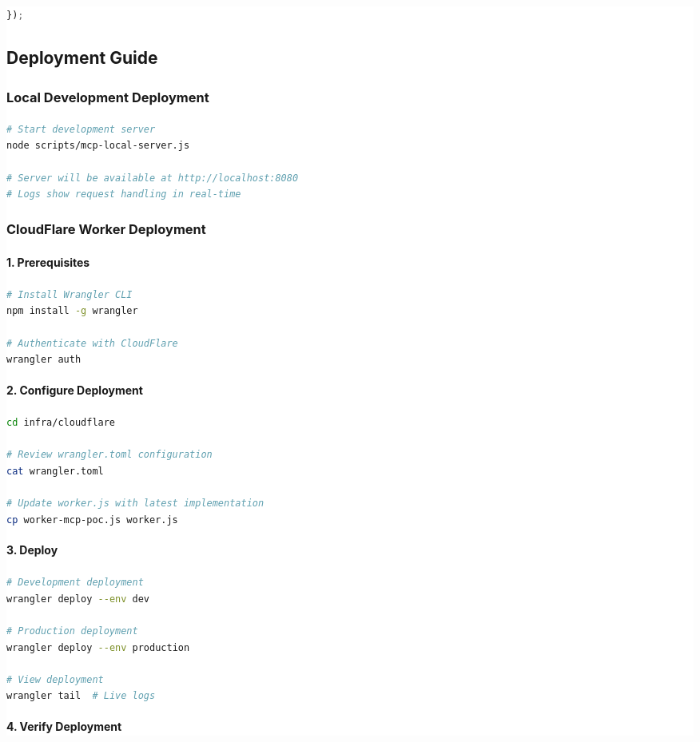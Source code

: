 ```javascript
});
```

## Deployment Guide

### Local Development Deployment

```bash
# Start development server
node scripts/mcp-local-server.js

# Server will be available at http://localhost:8080
# Logs show request handling in real-time
```

### CloudFlare Worker Deployment

#### 1. Prerequisites

```bash
# Install Wrangler CLI
npm install -g wrangler

# Authenticate with CloudFlare
wrangler auth
```

#### 2. Configure Deployment

```bash
cd infra/cloudflare

# Review wrangler.toml configuration
cat wrangler.toml

# Update worker.js with latest implementation
cp worker-mcp-poc.js worker.js
```

#### 3. Deploy

```bash
# Development deployment
wrangler deploy --env dev

# Production deployment
wrangler deploy --env production

# View deployment
wrangler tail  # Live logs
```

#### 4. Verify Deployment
